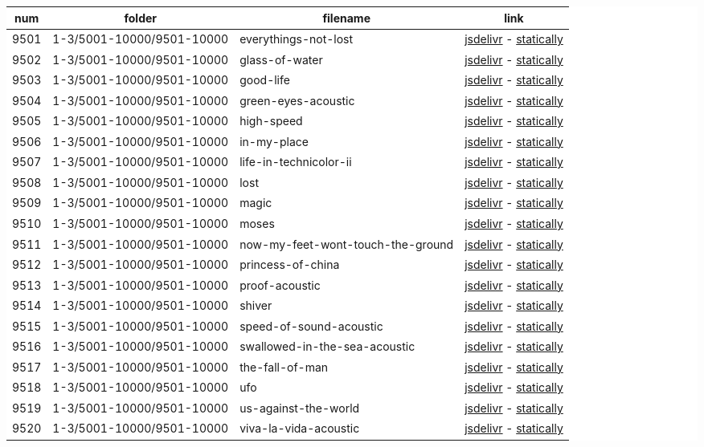 |  num  | folder | filename | link |
|-------|--------|----------|------|
|9501|1-3/5001-10000/9501-10000|everythings-not-lost|[jsdelivr](https://cdn.jsdelivr.net/gh/dbchord/png-old-c-1280x720_1-3/5001-10000/9501-10000/everythings-not-lost.png) - [statically](https://cdn.statically.io/gh/dbchord/png-old-c-1280x720_1-3/img/5001-10000/9501-10000/everythings-not-lost.png)|
|9502|1-3/5001-10000/9501-10000|glass-of-water|[jsdelivr](https://cdn.jsdelivr.net/gh/dbchord/png-old-c-1280x720_1-3/5001-10000/9501-10000/glass-of-water.png) - [statically](https://cdn.statically.io/gh/dbchord/png-old-c-1280x720_1-3/img/5001-10000/9501-10000/glass-of-water.png)|
|9503|1-3/5001-10000/9501-10000|good-life|[jsdelivr](https://cdn.jsdelivr.net/gh/dbchord/png-old-c-1280x720_1-3/5001-10000/9501-10000/good-life.png) - [statically](https://cdn.statically.io/gh/dbchord/png-old-c-1280x720_1-3/img/5001-10000/9501-10000/good-life.png)|
|9504|1-3/5001-10000/9501-10000|green-eyes-acoustic|[jsdelivr](https://cdn.jsdelivr.net/gh/dbchord/png-old-c-1280x720_1-3/5001-10000/9501-10000/green-eyes-acoustic.png) - [statically](https://cdn.statically.io/gh/dbchord/png-old-c-1280x720_1-3/img/5001-10000/9501-10000/green-eyes-acoustic.png)|
|9505|1-3/5001-10000/9501-10000|high-speed|[jsdelivr](https://cdn.jsdelivr.net/gh/dbchord/png-old-c-1280x720_1-3/5001-10000/9501-10000/high-speed.png) - [statically](https://cdn.statically.io/gh/dbchord/png-old-c-1280x720_1-3/img/5001-10000/9501-10000/high-speed.png)|
|9506|1-3/5001-10000/9501-10000|in-my-place|[jsdelivr](https://cdn.jsdelivr.net/gh/dbchord/png-old-c-1280x720_1-3/5001-10000/9501-10000/in-my-place.png) - [statically](https://cdn.statically.io/gh/dbchord/png-old-c-1280x720_1-3/img/5001-10000/9501-10000/in-my-place.png)|
|9507|1-3/5001-10000/9501-10000|life-in-technicolor-ii|[jsdelivr](https://cdn.jsdelivr.net/gh/dbchord/png-old-c-1280x720_1-3/5001-10000/9501-10000/life-in-technicolor-ii.png) - [statically](https://cdn.statically.io/gh/dbchord/png-old-c-1280x720_1-3/img/5001-10000/9501-10000/life-in-technicolor-ii.png)|
|9508|1-3/5001-10000/9501-10000|lost|[jsdelivr](https://cdn.jsdelivr.net/gh/dbchord/png-old-c-1280x720_1-3/5001-10000/9501-10000/lost.png) - [statically](https://cdn.statically.io/gh/dbchord/png-old-c-1280x720_1-3/img/5001-10000/9501-10000/lost.png)|
|9509|1-3/5001-10000/9501-10000|magic|[jsdelivr](https://cdn.jsdelivr.net/gh/dbchord/png-old-c-1280x720_1-3/5001-10000/9501-10000/magic.png) - [statically](https://cdn.statically.io/gh/dbchord/png-old-c-1280x720_1-3/img/5001-10000/9501-10000/magic.png)|
|9510|1-3/5001-10000/9501-10000|moses|[jsdelivr](https://cdn.jsdelivr.net/gh/dbchord/png-old-c-1280x720_1-3/5001-10000/9501-10000/moses.png) - [statically](https://cdn.statically.io/gh/dbchord/png-old-c-1280x720_1-3/img/5001-10000/9501-10000/moses.png)|
|9511|1-3/5001-10000/9501-10000|now-my-feet-wont-touch-the-ground|[jsdelivr](https://cdn.jsdelivr.net/gh/dbchord/png-old-c-1280x720_1-3/5001-10000/9501-10000/now-my-feet-wont-touch-the-ground.png) - [statically](https://cdn.statically.io/gh/dbchord/png-old-c-1280x720_1-3/img/5001-10000/9501-10000/now-my-feet-wont-touch-the-ground.png)|
|9512|1-3/5001-10000/9501-10000|princess-of-china|[jsdelivr](https://cdn.jsdelivr.net/gh/dbchord/png-old-c-1280x720_1-3/5001-10000/9501-10000/princess-of-china.png) - [statically](https://cdn.statically.io/gh/dbchord/png-old-c-1280x720_1-3/img/5001-10000/9501-10000/princess-of-china.png)|
|9513|1-3/5001-10000/9501-10000|proof-acoustic|[jsdelivr](https://cdn.jsdelivr.net/gh/dbchord/png-old-c-1280x720_1-3/5001-10000/9501-10000/proof-acoustic.png) - [statically](https://cdn.statically.io/gh/dbchord/png-old-c-1280x720_1-3/img/5001-10000/9501-10000/proof-acoustic.png)|
|9514|1-3/5001-10000/9501-10000|shiver|[jsdelivr](https://cdn.jsdelivr.net/gh/dbchord/png-old-c-1280x720_1-3/5001-10000/9501-10000/shiver.png) - [statically](https://cdn.statically.io/gh/dbchord/png-old-c-1280x720_1-3/img/5001-10000/9501-10000/shiver.png)|
|9515|1-3/5001-10000/9501-10000|speed-of-sound-acoustic|[jsdelivr](https://cdn.jsdelivr.net/gh/dbchord/png-old-c-1280x720_1-3/5001-10000/9501-10000/speed-of-sound-acoustic.png) - [statically](https://cdn.statically.io/gh/dbchord/png-old-c-1280x720_1-3/img/5001-10000/9501-10000/speed-of-sound-acoustic.png)|
|9516|1-3/5001-10000/9501-10000|swallowed-in-the-sea-acoustic|[jsdelivr](https://cdn.jsdelivr.net/gh/dbchord/png-old-c-1280x720_1-3/5001-10000/9501-10000/swallowed-in-the-sea-acoustic.png) - [statically](https://cdn.statically.io/gh/dbchord/png-old-c-1280x720_1-3/img/5001-10000/9501-10000/swallowed-in-the-sea-acoustic.png)|
|9517|1-3/5001-10000/9501-10000|the-fall-of-man|[jsdelivr](https://cdn.jsdelivr.net/gh/dbchord/png-old-c-1280x720_1-3/5001-10000/9501-10000/the-fall-of-man.png) - [statically](https://cdn.statically.io/gh/dbchord/png-old-c-1280x720_1-3/img/5001-10000/9501-10000/the-fall-of-man.png)|
|9518|1-3/5001-10000/9501-10000|ufo|[jsdelivr](https://cdn.jsdelivr.net/gh/dbchord/png-old-c-1280x720_1-3/5001-10000/9501-10000/ufo.png) - [statically](https://cdn.statically.io/gh/dbchord/png-old-c-1280x720_1-3/img/5001-10000/9501-10000/ufo.png)|
|9519|1-3/5001-10000/9501-10000|us-against-the-world|[jsdelivr](https://cdn.jsdelivr.net/gh/dbchord/png-old-c-1280x720_1-3/5001-10000/9501-10000/us-against-the-world.png) - [statically](https://cdn.statically.io/gh/dbchord/png-old-c-1280x720_1-3/img/5001-10000/9501-10000/us-against-the-world.png)|
|9520|1-3/5001-10000/9501-10000|viva-la-vida-acoustic|[jsdelivr](https://cdn.jsdelivr.net/gh/dbchord/png-old-c-1280x720_1-3/5001-10000/9501-10000/viva-la-vida-acoustic.png) - [statically](https://cdn.statically.io/gh/dbchord/png-old-c-1280x720_1-3/img/5001-10000/9501-10000/viva-la-vida-acoustic.png)|